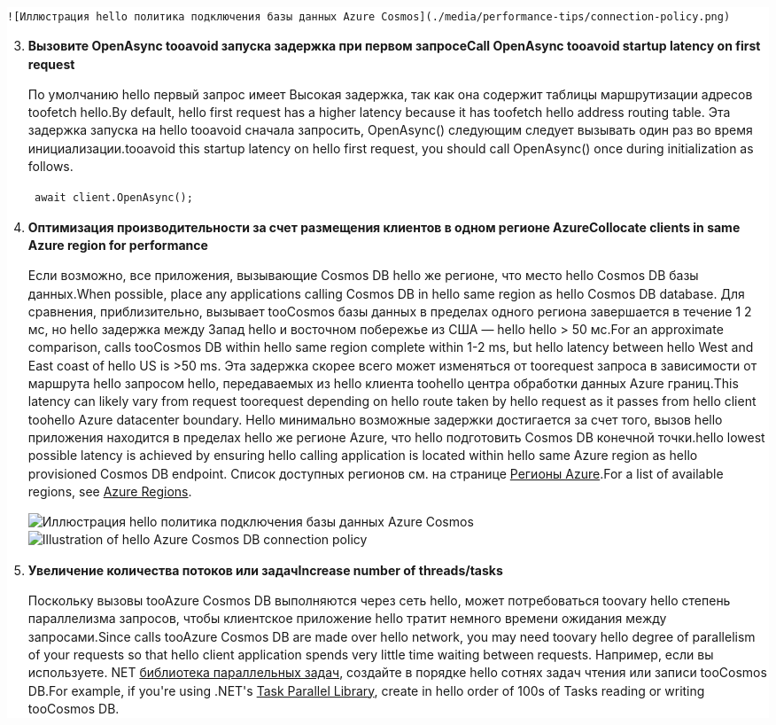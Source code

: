     ![Иллюстрация hello политика подключения базы данных Azure Cosmos](./media/performance-tips/connection-policy.png)

3. <span data-ttu-id="c0adb-137">**Вызовите OpenAsync tooavoid запуска задержка при первом запросе**</span><span class="sxs-lookup"><span data-stu-id="c0adb-137">**Call OpenAsync tooavoid startup latency on first request**</span></span>

    <span data-ttu-id="c0adb-138">По умолчанию hello первый запрос имеет Высокая задержка, так как она содержит таблицы маршрутизации адресов toofetch hello.</span><span class="sxs-lookup"><span data-stu-id="c0adb-138">By default, hello first request has a higher latency because it has toofetch hello address routing table.</span></span> <span data-ttu-id="c0adb-139">Эта задержка запуска на hello tooavoid сначала запросить, OpenAsync() следующим следует вызывать один раз во время инициализации.</span><span class="sxs-lookup"><span data-stu-id="c0adb-139">tooavoid this startup latency on hello first request, you should call OpenAsync() once during initialization as follows.</span></span>

        await client.OpenAsync();
   <a id="same-region"></a>
4. <span data-ttu-id="c0adb-140">**Оптимизация производительности за счет размещения клиентов в одном регионе Azure**</span><span class="sxs-lookup"><span data-stu-id="c0adb-140">**Collocate clients in same Azure region for performance**</span></span>

    <span data-ttu-id="c0adb-141">Если возможно, все приложения, вызывающие Cosmos DB hello же регионе, что место hello Cosmos DB базы данных.</span><span class="sxs-lookup"><span data-stu-id="c0adb-141">When possible, place any applications calling Cosmos DB in hello same region as hello Cosmos DB database.</span></span> <span data-ttu-id="c0adb-142">Для сравнения, приблизительно, вызывает tooCosmos базы данных в пределах одного региона завершается в течение 1 2 мс, но hello задержка между Запад hello и восточном побережье из США — hello hello > 50 мс.</span><span class="sxs-lookup"><span data-stu-id="c0adb-142">For an approximate comparison, calls tooCosmos DB within hello same region complete within 1-2 ms, but hello latency between hello West and East coast of hello US is >50 ms.</span></span> <span data-ttu-id="c0adb-143">Эта задержка скорее всего может изменяться от toorequest запроса в зависимости от маршрута hello запросом hello, передаваемых из hello клиента toohello центра обработки данных Azure границ.</span><span class="sxs-lookup"><span data-stu-id="c0adb-143">This latency can likely vary from request toorequest depending on hello route taken by hello request as it passes from hello client toohello Azure datacenter boundary.</span></span> <span data-ttu-id="c0adb-144">Hello минимально возможные задержки достигается за счет того, вызов hello приложения находится в пределах hello же регионе Azure, что hello подготовить Cosmos DB конечной точки.</span><span class="sxs-lookup"><span data-stu-id="c0adb-144">hello lowest possible latency is achieved by ensuring hello calling application is located within hello same Azure region as hello provisioned Cosmos DB endpoint.</span></span> <span data-ttu-id="c0adb-145">Список доступных регионов см. на странице [Регионы Azure](https://azure.microsoft.com/regions/#services).</span><span class="sxs-lookup"><span data-stu-id="c0adb-145">For a list of available regions, see [Azure Regions](https://azure.microsoft.com/regions/#services).</span></span>

    <span data-ttu-id="c0adb-146">![Иллюстрация hello политика подключения базы данных Azure Cosmos](./media/performance-tips/same-region.png)
   <a id="increase-threads"></a></span><span class="sxs-lookup"><span data-stu-id="c0adb-146">![Illustration of hello Azure Cosmos DB connection policy](./media/performance-tips/same-region.png)
<a id="increase-threads"></a></span></span>
5. <span data-ttu-id="c0adb-147">**Увеличение количества потоков или задач**</span><span class="sxs-lookup"><span data-stu-id="c0adb-147">**Increase number of threads/tasks**</span></span>

    <span data-ttu-id="c0adb-148">Поскольку вызовы tooAzure Cosmos DB выполняются через сеть hello, может потребоваться toovary hello степень параллелизма запросов, чтобы клиентское приложение hello тратит немного времени ожидания между запросами.</span><span class="sxs-lookup"><span data-stu-id="c0adb-148">Since calls tooAzure Cosmos DB are made over hello network, you may need toovary hello degree of parallelism of your requests so that hello client application spends very little time waiting between requests.</span></span> <span data-ttu-id="c0adb-149">Например, если вы используете. NET [библиотека параллельных задач](https://msdn.microsoft.com//library/dd460717.aspx), создайте в порядке hello сотнях задач чтения или записи tooCosmos DB.</span><span class="sxs-lookup"><span data-stu-id="c0adb-149">For example, if you're using .NET's [Task Parallel Library](https://msdn.microsoft.com//library/dd460717.aspx), create in hello order of 100s of Tasks reading or writing tooCosmos DB.</span></span>
